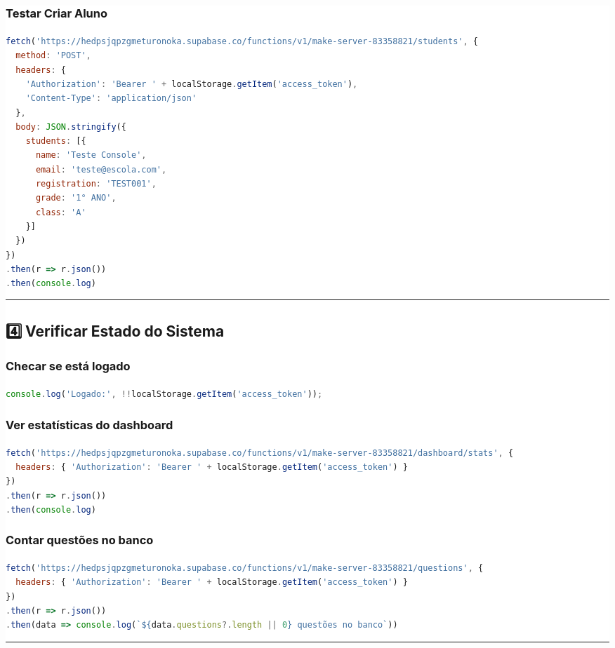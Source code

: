 ### Testar Criar Aluno
```javascript
fetch('https://hedpsjqpzgmeturonoka.supabase.co/functions/v1/make-server-83358821/students', {
  method: 'POST',
  headers: {
    'Authorization': 'Bearer ' + localStorage.getItem('access_token'),
    'Content-Type': 'application/json'
  },
  body: JSON.stringify({
    students: [{
      name: 'Teste Console',
      email: 'teste@escola.com',
      registration: 'TEST001',
      grade: '1° ANO',
      class: 'A'
    }]
  })
})
.then(r => r.json())
.then(console.log)
```

---

## 4️⃣ Verificar Estado do Sistema

### Checar se está logado
```javascript
console.log('Logado:', !!localStorage.getItem('access_token'));
```

### Ver estatísticas do dashboard
```javascript
fetch('https://hedpsjqpzgmeturonoka.supabase.co/functions/v1/make-server-83358821/dashboard/stats', {
  headers: { 'Authorization': 'Bearer ' + localStorage.getItem('access_token') }
})
.then(r => r.json())
.then(console.log)
```

### Contar questões no banco
```javascript
fetch('https://hedpsjqpzgmeturonoka.supabase.co/functions/v1/make-server-83358821/questions', {
  headers: { 'Authorization': 'Bearer ' + localStorage.getItem('access_token') }
})
.then(r => r.json())
.then(data => console.log(`${data.questions?.length || 0} questões no banco`))
```

---
